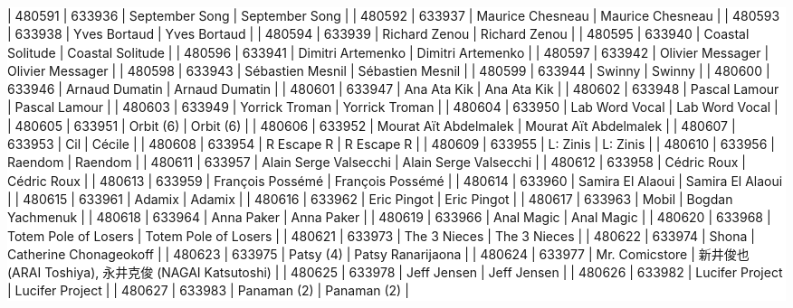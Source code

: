 | 480591 | 633936 | September Song | September Song |
| 480592 | 633937 | Maurice Chesneau | Maurice Chesneau |
| 480593 | 633938 | Yves Bortaud | Yves Bortaud |
| 480594 | 633939 | Richard Zenou | Richard Zenou |
| 480595 | 633940 | Coastal Solitude | Coastal Solitude |
| 480596 | 633941 | Dimitri Artemenko | Dimitri Artemenko |
| 480597 | 633942 | Olivier Messager | Olivier Messager |
| 480598 | 633943 | Sébastien Mesnil | Sébastien Mesnil |
| 480599 | 633944 | Swinny | Swinny |
| 480600 | 633946 | Arnaud Dumatin | Arnaud Dumatin |
| 480601 | 633947 | Ana Ata Kik | Ana Ata Kik |
| 480602 | 633948 | Pascal Lamour | Pascal Lamour |
| 480603 | 633949 | Yorrick Troman | Yorrick Troman |
| 480604 | 633950 | Lab Word Vocal | Lab Word Vocal |
| 480605 | 633951 | Orbit (6) | Orbit (6) |
| 480606 | 633952 | Mourat Aït Abdelmalek | Mourat Aït Abdelmalek |
| 480607 | 633953 | Cil | Cécile |
| 480608 | 633954 | R Escape R | R Escape R |
| 480609 | 633955 | L: Zinis | L: Zinis |
| 480610 | 633956 | Raendom | Raendom |
| 480611 | 633957 | Alain Serge Valsecchi | Alain Serge Valsecchi |
| 480612 | 633958 | Cédric Roux | Cédric Roux |
| 480613 | 633959 | François Possémé | François Possémé |
| 480614 | 633960 | Samira El Alaoui | Samira El Alaoui |
| 480615 | 633961 | Adamix | Adamix |
| 480616 | 633962 | Eric Pingot | Eric Pingot |
| 480617 | 633963 | Mobil | Bogdan Yachmenuk |
| 480618 | 633964 | Anna Paker | Anna Paker |
| 480619 | 633966 | Anal Magic | Anal Magic |
| 480620 | 633968 | Totem Pole of Losers | Totem Pole of Losers |
| 480621 | 633973 | The 3 Nieces | The 3 Nieces |
| 480622 | 633974 | Shona | Catherine Chonageokoff |
| 480623 | 633975 | Patsy (4) | Patsy Ranarijaona |
| 480624 | 633977 | Mr. Comicstore | 新井俊也 (ARAI Toshiya), 永井克俊 (NAGAI Katsutoshi) |
| 480625 | 633978 | Jeff Jensen | Jeff Jensen |
| 480626 | 633982 | Lucifer Project | Lucifer Project |
| 480627 | 633983 | Panaman (2) | Panaman (2) |